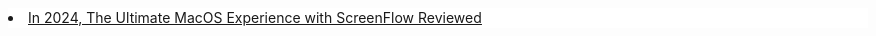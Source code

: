 <li><a href="https://screen-activity-recording.techidaily.com/in-2024-the-ultimate-macos-experience-with-screenflow-reviewed/"><u>In 2024, The Ultimate MacOS Experience with ScreenFlow Reviewed</u></a></li>
</ul></div>

